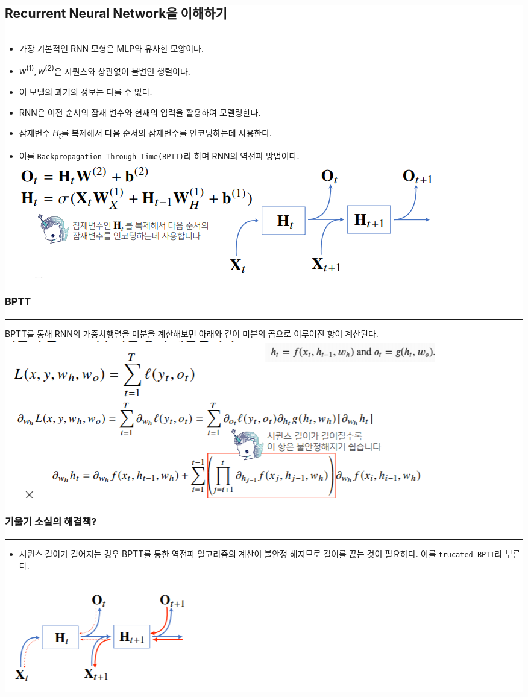 ## Recurrent Neural Network을 이해하기
---
- 가장 기본적인 RNN 모형은 MLP와 유사한 모양이다.
- $w^{(1)},w^{(2)}$은 시퀀스와 상관없이 불변인 행렬이다.
- 이 모델의 과거의 정보는 다룰 수 없다.


- RNN은 이전  순서의 잠재 변수와 현재의 입력을 활용하여 모델링한다.
- 잠재변수 $H_t$를 복제해서 다음 순서의 잠재변수를 인코딩하는데 사용한다.
- 이를 ```Backpropagation Through Time(BPTT)```라 하며 RNN의 역전파 방법이다.
![RNN2.PNG](image/RNN2.PNG)

### BPTT
--- 
BPTT를 통해 RNN의 가중치행렬을 미분을 계산해보면 아래와 깉이 미분의 곱으로 이루어진 항이 계산된다.
![BPTT.PNG](image/BPTT.PNG)


### 기울기 소실의 해결책? 
---
- 시퀀스 길이가 길어지는 경우 BPTT를 통한 역전파 알고리즘의 계산이 불안정 해지므로 길이를 끊는 것이 필요하다. 이를 ```trucated BPTT```라 부른다.  

![BPTT2.PNG](image/BPTT2.PNG)  
